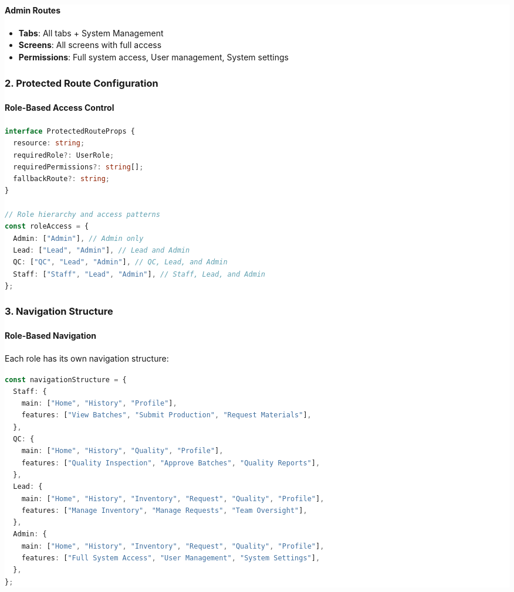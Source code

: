 #### Admin Routes

- **Tabs**: All tabs + System Management
- **Screens**: All screens with full access
- **Permissions**: Full system access, User management, System settings

### 2. Protected Route Configuration

#### Role-Based Access Control

```typescript
interface ProtectedRouteProps {
  resource: string;
  requiredRole?: UserRole;
  requiredPermissions?: string[];
  fallbackRoute?: string;
}

// Role hierarchy and access patterns
const roleAccess = {
  Admin: ["Admin"], // Admin only
  Lead: ["Lead", "Admin"], // Lead and Admin
  QC: ["QC", "Lead", "Admin"], // QC, Lead, and Admin
  Staff: ["Staff", "Lead", "Admin"], // Staff, Lead, and Admin
};
```

### 3. Navigation Structure

#### Role-Based Navigation

Each role has its own navigation structure:

```typescript
const navigationStructure = {
  Staff: {
    main: ["Home", "History", "Profile"],
    features: ["View Batches", "Submit Production", "Request Materials"],
  },
  QC: {
    main: ["Home", "History", "Quality", "Profile"],
    features: ["Quality Inspection", "Approve Batches", "Quality Reports"],
  },
  Lead: {
    main: ["Home", "History", "Inventory", "Request", "Quality", "Profile"],
    features: ["Manage Inventory", "Manage Requests", "Team Oversight"],
  },
  Admin: {
    main: ["Home", "History", "Inventory", "Request", "Quality", "Profile"],
    features: ["Full System Access", "User Management", "System Settings"],
  },
};
```
